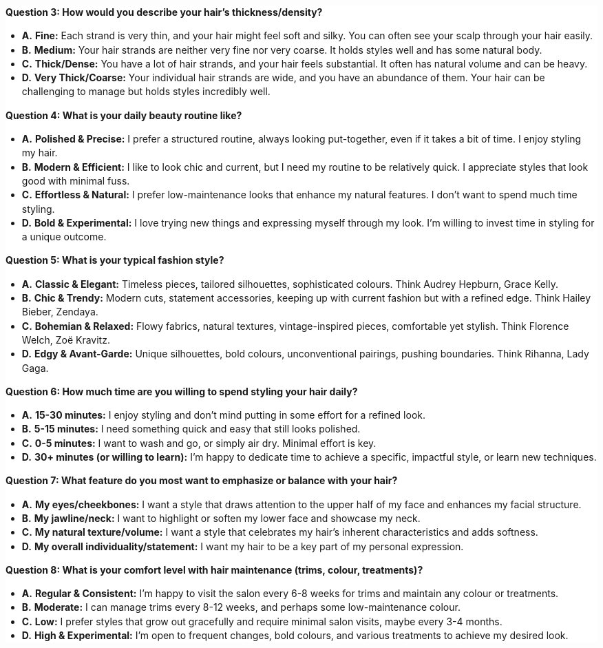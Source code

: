 **Question 3: How would you describe your hair’s thickness/density?**

* **A.** **Fine:** Each strand is very thin, and your hair might feel soft and silky. You can often see your scalp through your hair easily.
* **B.** **Medium:** Your hair strands are neither very fine nor very coarse. It holds styles well and has some natural body.
* **C.** **Thick/Dense:** You have a lot of hair strands, and your hair feels substantial. It often has natural volume and can be heavy.
* **D.** **Very Thick/Coarse:** Your individual hair strands are wide, and you have an abundance of them. Your hair can be challenging to manage but holds styles incredibly well.

**Question 4: What is your daily beauty routine like?**

* **A.** **Polished & Precise:** I prefer a structured routine, always looking put-together, even if it takes a bit of time. I enjoy styling my hair.
* **B.** **Modern & Efficient:** I like to look chic and current, but I need my routine to be relatively quick. I appreciate styles that look good with minimal fuss.
* **C.** **Effortless & Natural:** I prefer low-maintenance looks that enhance my natural features. I don’t want to spend much time styling.
* **D.** **Bold & Experimental:** I love trying new things and expressing myself through my look. I’m willing to invest time in styling for a unique outcome.

**Question 5: What is your typical fashion style?**

* **A.** **Classic & Elegant:** Timeless pieces, tailored silhouettes, sophisticated colours. Think Audrey Hepburn, Grace Kelly.
* **B.** **Chic & Trendy:** Modern cuts, statement accessories, keeping up with current fashion but with a refined edge. Think Hailey Bieber, Zendaya.
* **C.** **Bohemian & Relaxed:** Flowy fabrics, natural textures, vintage-inspired pieces, comfortable yet stylish. Think Florence Welch, Zoë Kravitz.
* **D.** **Edgy & Avant-Garde:** Unique silhouettes, bold colours, unconventional pairings, pushing boundaries. Think Rihanna, Lady Gaga.

**Question 6: How much time are you willing to spend styling your hair daily?**

* **A.** **15-30 minutes:** I enjoy styling and don’t mind putting in some effort for a refined look.
* **B.** **5-15 minutes:** I need something quick and easy that still looks polished.
* **C.** **0-5 minutes:** I want to wash and go, or simply air dry. Minimal effort is key.
* **D.** **30+ minutes (or willing to learn):** I’m happy to dedicate time to achieve a specific, impactful style, or learn new techniques.

**Question 7: What feature do you most want to emphasize or balance with your hair?**

* **A.** **My eyes/cheekbones:** I want a style that draws attention to the upper half of my face and enhances my facial structure.
* **B.** **My jawline/neck:** I want to highlight or soften my lower face and showcase my neck.
* **C.** **My natural texture/volume:** I want a style that celebrates my hair’s inherent characteristics and adds softness.
* **D.** **My overall individuality/statement:** I want my hair to be a key part of my personal expression.

**Question 8: What is your comfort level with hair maintenance (trims, colour, treatments)?**

* **A.** **Regular & Consistent:** I’m happy to visit the salon every 6-8 weeks for trims and maintain any colour or treatments.
* **B.** **Moderate:** I can manage trims every 8-12 weeks, and perhaps some low-maintenance colour.
* **C.** **Low:** I prefer styles that grow out gracefully and require minimal salon visits, maybe every 3-4 months.
* **D.** **High & Experimental:** I’m open to frequent changes, bold colours, and various treatments to achieve my desired look.
